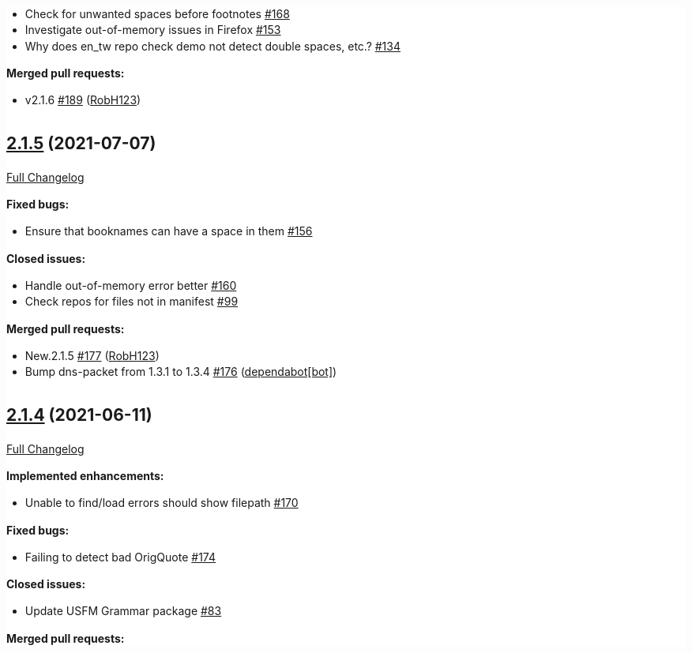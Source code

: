 - Check for unwanted spaces before footnotes [\#168](https://github.com/unfoldingWord/uw-content-validation/issues/168)
- Investigate out-of-memory issues in Firefox [\#153](https://github.com/unfoldingWord/uw-content-validation/issues/153)
- Why does en\_tw repo check demo not detect double spaces, etc.? [\#134](https://github.com/unfoldingWord/uw-content-validation/issues/134)

**Merged pull requests:**

- v2.1.6 [\#189](https://github.com/unfoldingWord/uw-content-validation/pull/189) ([RobH123](https://github.com/RobH123))

## [2.1.5](https://github.com/unfoldingWord/uw-content-validation/tree/2.1.5) (2021-07-07)

[Full Changelog](https://github.com/unfoldingWord/uw-content-validation/compare/2.1.4...2.1.5)

**Fixed bugs:**

- Ensure that booknames can have a space in them [\#156](https://github.com/unfoldingWord/uw-content-validation/issues/156)

**Closed issues:**

- Handle out-of-memory error better [\#160](https://github.com/unfoldingWord/uw-content-validation/issues/160)
- Check repos for files not in manifest [\#99](https://github.com/unfoldingWord/uw-content-validation/issues/99)

**Merged pull requests:**

- New.2.1.5 [\#177](https://github.com/unfoldingWord/uw-content-validation/pull/177) ([RobH123](https://github.com/RobH123))
- Bump dns-packet from 1.3.1 to 1.3.4 [\#176](https://github.com/unfoldingWord/uw-content-validation/pull/176) ([dependabot[bot]](https://github.com/apps/dependabot))

## [2.1.4](https://github.com/unfoldingWord/uw-content-validation/tree/2.1.4) (2021-06-11)

[Full Changelog](https://github.com/unfoldingWord/uw-content-validation/compare/2.1.3...2.1.4)

**Implemented enhancements:**

- Unable to find/load errors should show filepath [\#170](https://github.com/unfoldingWord/uw-content-validation/issues/170)

**Fixed bugs:**

- Failing to detect bad OrigQuote [\#174](https://github.com/unfoldingWord/uw-content-validation/issues/174)

**Closed issues:**

- Update USFM Grammar package [\#83](https://github.com/unfoldingWord/uw-content-validation/issues/83)

**Merged pull requests:**
